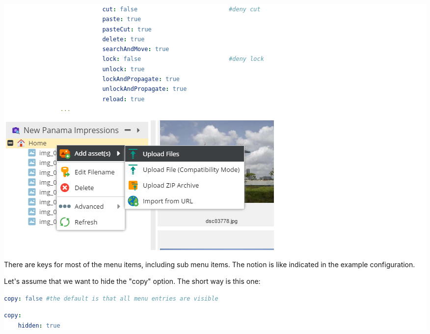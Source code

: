 ```yaml
                            cut: false                          #deny cut
                            paste: true
                            pasteCut: true
                            delete: true
                            searchAndMove: true
                            lock: false                         #deny lock
                            unlock: true
                            lockAndPropagate: true
                            unlockAndPropagate: true
                            reload: true
                ...
```

![Custom Views](../../../img/classes-custom-views5.png)

There are keys for most of the menu items, including sub menu items. The notion is like indicated in the example configuration.

Let's assume that we want to hide the "copy" option. The short way is this one:

```yaml
copy: false #the default is that all menu entries are visible    
```

```yaml
copy: 
    hidden: true
```

